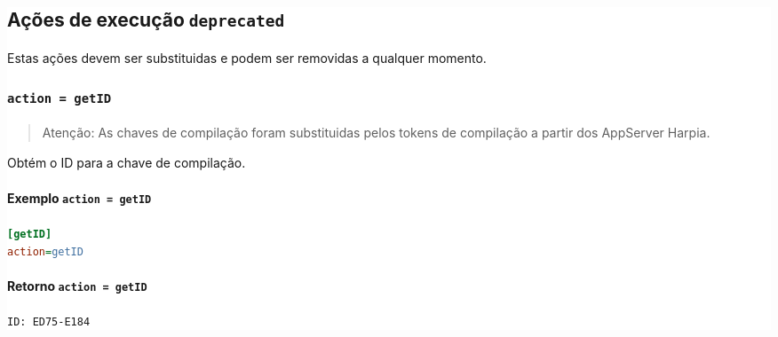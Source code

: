 ## Ações de execução `deprecated`

Estas ações devem ser substituidas e podem ser removidas a qualquer momento.

### `action = getID` 

> Atenção: As chaves de compilação foram substituidas pelos tokens de compilação a partir dos AppServer Harpia.

Obtém o ID para a chave de compilação.

#### Exemplo `action = getID`

```ini
[getID]
action=getID
```

#### Retorno `action = getID`

```log
ID: ED75-E184
```
